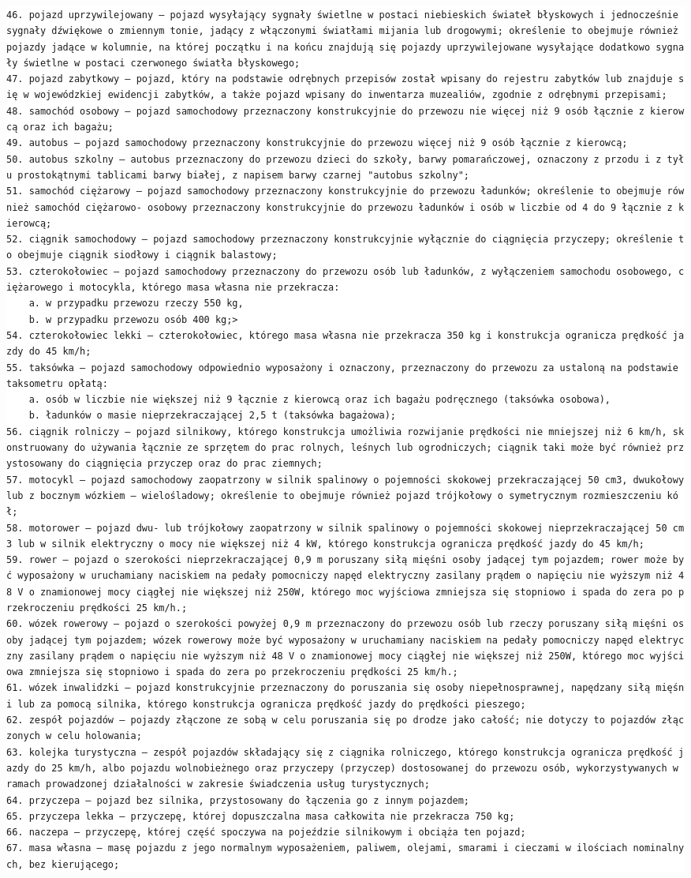     46. pojazd uprzywilejowany – pojazd wysyłający sygnały świetlne w postaci niebieskich świateł błyskowych i jednocześnie sygnały dźwiękowe o zmiennym tonie, jadący z włączonymi światłami mijania lub drogowymi; określenie to obejmuje również pojazdy jadące w kolumnie, na której początku i na końcu znajdują się pojazdy uprzywilejowane wysyłające dodatkowo sygnały świetlne w postaci czerwonego światła błyskowego;
    47. pojazd zabytkowy – pojazd, który na podstawie odrębnych przepisów został wpisany do rejestru zabytków lub znajduje się w wojewódzkiej ewidencji zabytków, a także pojazd wpisany do inwentarza muzealiów, zgodnie z odrębnymi przepisami;
    48. samochód osobowy – pojazd samochodowy przeznaczony konstrukcyjnie do przewozu nie więcej niż 9 osób łącznie z kierowcą oraz ich bagażu;
    49. autobus – pojazd samochodowy przeznaczony konstrukcyjnie do przewozu więcej niż 9 osób łącznie z kierowcą;
    50. autobus szkolny – autobus przeznaczony do przewozu dzieci do szkoły, barwy pomarańczowej, oznaczony z przodu i z tyłu prostokątnymi tablicami barwy białej, z napisem barwy czarnej "autobus szkolny";
    51. samochód ciężarowy – pojazd samochodowy przeznaczony konstrukcyjnie do przewozu ładunków; określenie to obejmuje również samochód ciężarowo- osobowy przeznaczony konstrukcyjnie do przewozu ładunków i osób w liczbie od 4 do 9 łącznie z kierowcą;
    52. ciągnik samochodowy – pojazd samochodowy przeznaczony konstrukcyjnie wyłącznie do ciągnięcia przyczepy; określenie to obejmuje ciągnik siodłowy i ciągnik balastowy;
    53. czterokołowiec – pojazd samochodowy przeznaczony do przewozu osób lub ładunków, z wyłączeniem samochodu osobowego, ciężarowego i motocykla, którego masa własna nie przekracza:
        a. w przypadku przewozu rzeczy 550 kg,
        b. w przypadku przewozu osób 400 kg;>
    54. czterokołowiec lekki – czterokołowiec, którego masa własna nie przekracza 350 kg i konstrukcja ogranicza prędkość jazdy do 45 km/h;
    55. taksówka – pojazd samochodowy odpowiednio wyposażony i oznaczony, przeznaczony do przewozu za ustaloną na podstawie taksometru opłatą:
        a. osób w liczbie nie większej niż 9 łącznie z kierowcą oraz ich bagażu podręcznego (taksówka osobowa),
        b. ładunków o masie nieprzekraczającej 2,5 t (taksówka bagażowa);
    56. ciągnik rolniczy – pojazd silnikowy, którego konstrukcja umożliwia rozwijanie prędkości nie mniejszej niż 6 km/h, skonstruowany do używania łącznie ze sprzętem do prac rolnych, leśnych lub ogrodniczych; ciągnik taki może być również przystosowany do ciągnięcia przyczep oraz do prac ziemnych;
    57. motocykl – pojazd samochodowy zaopatrzony w silnik spalinowy o pojemności skokowej przekraczającej 50 cm3, dwukołowy lub z bocznym wózkiem – wielośladowy; określenie to obejmuje również pojazd trójkołowy o symetrycznym rozmieszczeniu kół;
    58. motorower – pojazd dwu- lub trójkołowy zaopatrzony w silnik spalinowy o pojemności skokowej nieprzekraczającej 50 cm3 lub w silnik elektryczny o mocy nie większej niż 4 kW, którego konstrukcja ogranicza prędkość jazdy do 45 km/h;
    59. rower – pojazd o szerokości nieprzekraczającej 0,9 m poruszany siłą mięśni osoby jadącej tym pojazdem; rower może być wyposażony w uruchamiany naciskiem na pedały pomocniczy napęd elektryczny zasilany prądem o napięciu nie wyższym niż 48 V o znamionowej mocy ciągłej nie większej niż 250W, którego moc wyjściowa zmniejsza się stopniowo i spada do zera po przekroczeniu prędkości 25 km/h.;
    60. wózek rowerowy – pojazd o szerokości powyżej 0,9 m przeznaczony do przewozu osób lub rzeczy poruszany siłą mięśni osoby jadącej tym pojazdem; wózek rowerowy może być wyposażony w uruchamiany naciskiem na pedały pomocniczy napęd elektryczny zasilany prądem o napięciu nie wyższym niż 48 V o znamionowej mocy ciągłej nie większej niż 250W, którego moc wyjściowa zmniejsza się stopniowo i spada do zera po przekroczeniu prędkości 25 km/h.;
    61. wózek inwalidzki – pojazd konstrukcyjnie przeznaczony do poruszania się osoby niepełnosprawnej, napędzany siłą mięśni lub za pomocą silnika, którego konstrukcja ogranicza prędkość jazdy do prędkości pieszego;
    62. zespół pojazdów – pojazdy złączone ze sobą w celu poruszania się po drodze jako całość; nie dotyczy to pojazdów złączonych w celu holowania;
    63. kolejka turystyczna – zespół pojazdów składający się z ciągnika rolniczego, którego konstrukcja ogranicza prędkość jazdy do 25 km/h, albo pojazdu wolnobieżnego oraz przyczepy (przyczep) dostosowanej do przewozu osób, wykorzystywanych w ramach prowadzonej działalności w zakresie świadczenia usług turystycznych;
    64. przyczepa – pojazd bez silnika, przystosowany do łączenia go z innym pojazdem;
    65. przyczepa lekka – przyczepę, której dopuszczalna masa całkowita nie przekracza 750 kg;
    66. naczepa – przyczepę, której część spoczywa na pojeździe silnikowym i obciąża ten pojazd;
    67. masa własna – masę pojazdu z jego normalnym wyposażeniem, paliwem, olejami, smarami i cieczami w ilościach nominalnych, bez kierującego;